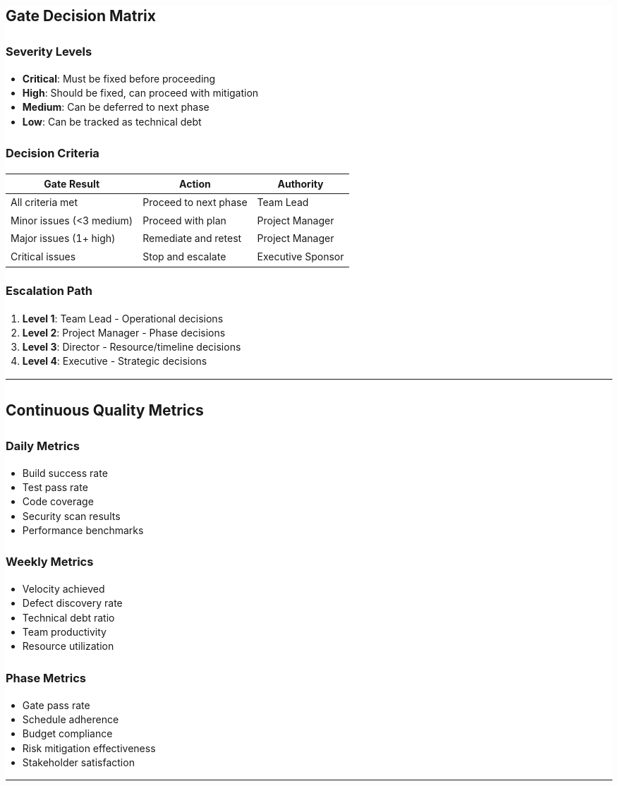 
## Gate Decision Matrix

### Severity Levels
- **Critical**: Must be fixed before proceeding
- **High**: Should be fixed, can proceed with mitigation
- **Medium**: Can be deferred to next phase
- **Low**: Can be tracked as technical debt

### Decision Criteria
| Gate Result | Action | Authority |
|-------------|--------|-----------|
| All criteria met | Proceed to next phase | Team Lead |
| Minor issues (<3 medium) | Proceed with plan | Project Manager |
| Major issues (1+ high) | Remediate and retest | Project Manager |
| Critical issues | Stop and escalate | Executive Sponsor |

### Escalation Path
1. **Level 1**: Team Lead - Operational decisions
2. **Level 2**: Project Manager - Phase decisions
3. **Level 3**: Director - Resource/timeline decisions
4. **Level 4**: Executive - Strategic decisions

---

## Continuous Quality Metrics

### Daily Metrics
- Build success rate
- Test pass rate
- Code coverage
- Security scan results
- Performance benchmarks

### Weekly Metrics
- Velocity achieved
- Defect discovery rate
- Technical debt ratio
- Team productivity
- Resource utilization

### Phase Metrics
- Gate pass rate
- Schedule adherence
- Budget compliance
- Risk mitigation effectiveness
- Stakeholder satisfaction

---